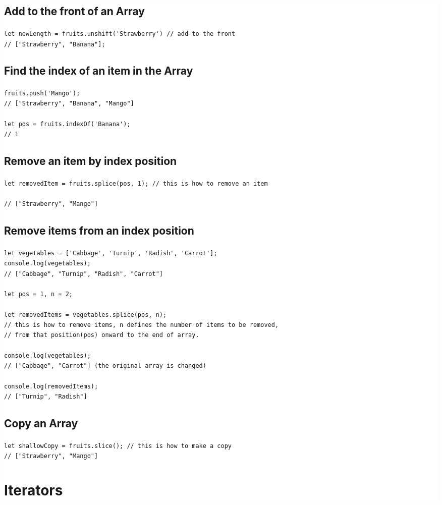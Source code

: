 ## Add to the front of an Array
```
let newLength = fruits.unshift('Strawberry') // add to the front
// ["Strawberry", "Banana"];
```

## Find the index of an item in the Array
```
fruits.push('Mango');
// ["Strawberry", "Banana", "Mango"]

let pos = fruits.indexOf('Banana');
// 1
```

## Remove an item by index position
```
let removedItem = fruits.splice(pos, 1); // this is how to remove an item
										
// ["Strawberry", "Mango"]
```

## Remove items from an index position
```
let vegetables = ['Cabbage', 'Turnip', 'Radish', 'Carrot'];
console.log(vegetables); 
// ["Cabbage", "Turnip", "Radish", "Carrot"]

let pos = 1, n = 2;

let removedItems = vegetables.splice(pos, n); 
// this is how to remove items, n defines the number of items to be removed,
// from that position(pos) onward to the end of array.

console.log(vegetables); 
// ["Cabbage", "Carrot"] (the original array is changed)

console.log(removedItems); 
// ["Turnip", "Radish"]
```

## Copy an Array
```
let shallowCopy = fruits.slice(); // this is how to make a copy
// ["Strawberry", "Mango"]
```

# Iterators
